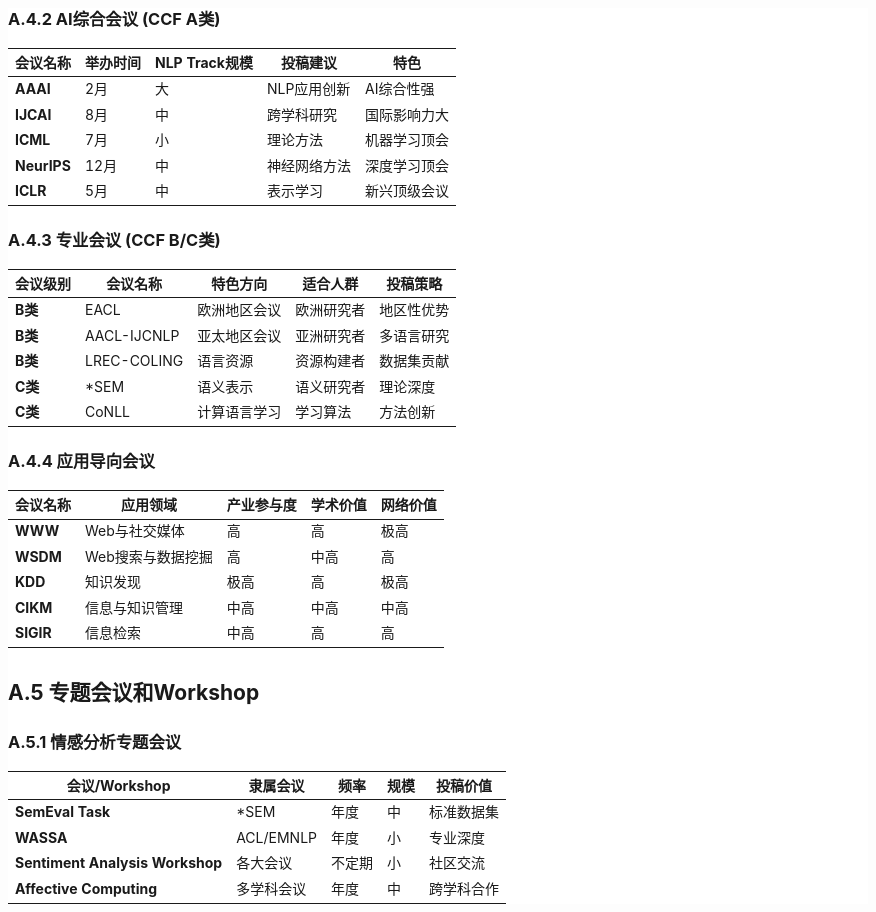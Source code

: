 ### A.4.2 AI综合会议 (CCF A类)

| 会议名称 | 举办时间 | NLP Track规模 | 投稿建议 | 特色 |
|----------|----------|---------------|----------|------|
| **AAAI** | 2月 | 大 | NLP应用创新 | AI综合性强 |
| **IJCAI** | 8月 | 中 | 跨学科研究 | 国际影响力大 |
| **ICML** | 7月 | 小 | 理论方法 | 机器学习顶会 |
| **NeurIPS** | 12月 | 中 | 神经网络方法 | 深度学习顶会 |
| **ICLR** | 5月 | 中 | 表示学习 | 新兴顶级会议 |

### A.4.3 专业会议 (CCF B/C类)

| 会议级别 | 会议名称 | 特色方向 | 适合人群 | 投稿策略 |
|----------|----------|----------|----------|----------|
| **B类** | EACL | 欧洲地区会议 | 欧洲研究者 | 地区性优势 |
| **B类** | AACL-IJCNLP | 亚太地区会议 | 亚洲研究者 | 多语言研究 |
| **B类** | LREC-COLING | 语言资源 | 资源构建者 | 数据集贡献 |
| **C类** | *SEM | 语义表示 | 语义研究者 | 理论深度 |
| **C类** | CoNLL | 计算语言学习 | 学习算法 | 方法创新 |

### A.4.4 应用导向会议

| 会议名称 | 应用领域 | 产业参与度 | 学术价值 | 网络价值 |
|----------|----------|------------|----------|----------|
| **WWW** | Web与社交媒体 | 高 | 高 | 极高 |
| **WSDM** | Web搜索与数据挖掘 | 高 | 中高 | 高 |
| **KDD** | 知识发现 | 极高 | 高 | 极高 |
| **CIKM** | 信息与知识管理 | 中高 | 中高 | 中高 |
| **SIGIR** | 信息检索 | 中高 | 高 | 高 |

## A.5 专题会议和Workshop

### A.5.1 情感分析专题会议

| 会议/Workshop | 隶属会议 | 频率 | 规模 | 投稿价值 |
|---------------|----------|------|------|----------|
| **SemEval Task** | *SEM | 年度 | 中 | 标准数据集 |
| **WASSA** | ACL/EMNLP | 年度 | 小 | 专业深度 |
| **Sentiment Analysis Workshop** | 各大会议 | 不定期 | 小 | 社区交流 |
| **Affective Computing** | 多学科会议 | 年度 | 中 | 跨学科合作 |
